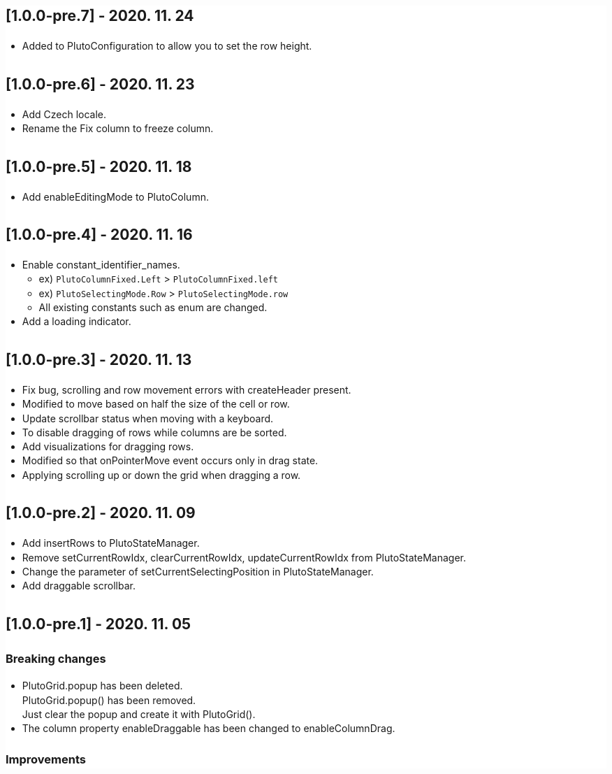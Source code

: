 ## [1.0.0-pre.7] - 2020. 11. 24

* Added to PlutoConfiguration to allow you to set the row height.

## [1.0.0-pre.6] - 2020. 11. 23

* Add Czech locale.
* Rename the Fix column to freeze column.

## [1.0.0-pre.5] - 2020. 11. 18

* Add enableEditingMode to PlutoColumn.

## [1.0.0-pre.4] - 2020. 11. 16

* Enable constant_identifier_names.
  * ex) `PlutoColumnFixed.Left` > `PlutoColumnFixed.left`
  * ex) `PlutoSelectingMode.Row` > `PlutoSelectingMode.row`
  * All existing constants such as enum are changed.
* Add a loading indicator.

## [1.0.0-pre.3] - 2020. 11. 13

* Fix bug, scrolling and row movement errors with createHeader present.
* Modified to move based on half the size of the cell or row.
* Update scrollbar status when moving with a keyboard.
* To disable dragging of rows while columns are be sorted.
* Add visualizations for dragging rows.
* Modified so that onPointerMove event occurs only in drag state.
* Applying scrolling up or down the grid when dragging a row.

## [1.0.0-pre.2] - 2020. 11. 09

* Add insertRows to PlutoStateManager.
* Remove setCurrentRowIdx, clearCurrentRowIdx, updateCurrentRowIdx from PlutoStateManager.
* Change the parameter of setCurrentSelectingPosition in PlutoStateManager.
* Add draggable scrollbar.

## [1.0.0-pre.1] - 2020. 11. 05

### Breaking changes

* PlutoGrid.popup has been deleted.  
  PlutoGrid.popup() has been removed.  
  Just clear the popup and create it with PlutoGrid().
* The column property enableDraggable has been changed to enableColumnDrag.

### Improvements
